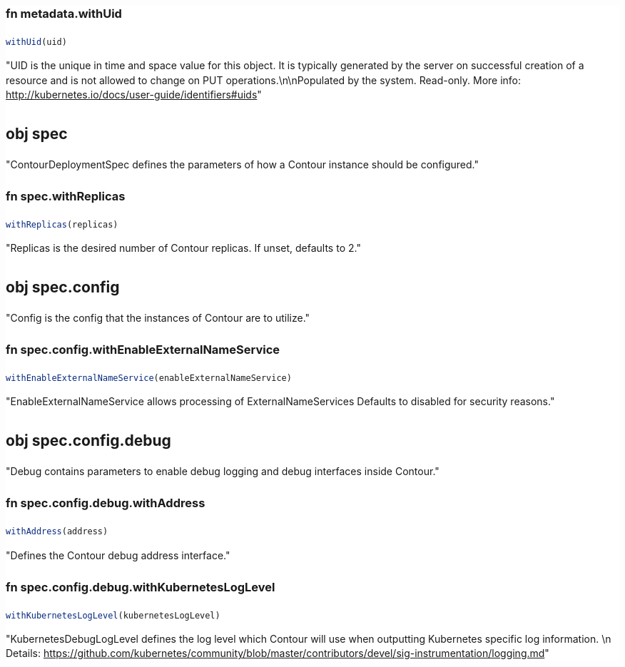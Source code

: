 ### fn metadata.withUid

```ts
withUid(uid)
```

"UID is the unique in time and space value for this object. It is typically generated by the server on successful creation of a resource and is not allowed to change on PUT operations.\n\nPopulated by the system. Read-only. More info: http://kubernetes.io/docs/user-guide/identifiers#uids"

## obj spec

"ContourDeploymentSpec defines the parameters of how a Contour instance should be configured."

### fn spec.withReplicas

```ts
withReplicas(replicas)
```

"Replicas is the desired number of Contour replicas. If unset, defaults to 2."

## obj spec.config

"Config is the config that the instances of Contour are to utilize."

### fn spec.config.withEnableExternalNameService

```ts
withEnableExternalNameService(enableExternalNameService)
```

"EnableExternalNameService allows processing of ExternalNameServices Defaults to disabled for security reasons."

## obj spec.config.debug

"Debug contains parameters to enable debug logging and debug interfaces inside Contour."

### fn spec.config.debug.withAddress

```ts
withAddress(address)
```

"Defines the Contour debug address interface."

### fn spec.config.debug.withKubernetesLogLevel

```ts
withKubernetesLogLevel(kubernetesLogLevel)
```

"KubernetesDebugLogLevel defines the log level which Contour will use when outputting Kubernetes specific log information. \n Details: https://github.com/kubernetes/community/blob/master/contributors/devel/sig-instrumentation/logging.md"
